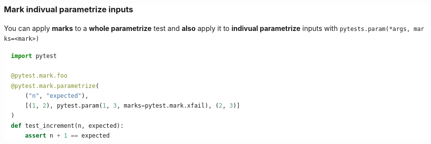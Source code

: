 ### Mark indivual parametrize inputs

You can apply **marks** to a **whole parametrize** test and **also** apply it
to **indivual parametrize** inputs with `pytests.param(*args, marks=<mark>)`

```py
  import pytest

  @pytest.mark.foo
  @pytest.mark.parametrize(
      ("n", "expected"),
      [(1, 2), pytest.param(1, 3, marks=pytest.mark.xfail), (2, 3)]
  )
  def test_increment(n, expected):
      assert n + 1 == expected
```
